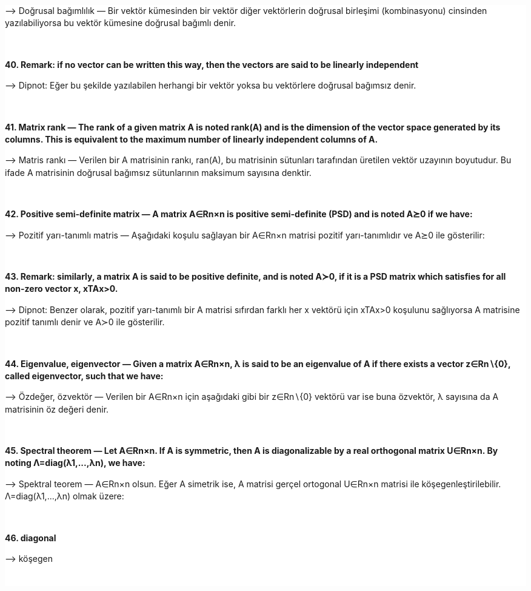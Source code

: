 &#10230; Doğrusal bağımlılık ― Bir vektör kümesinden bir vektör diğer vektörlerin doğrusal birleşimi (kombinasyonu) cinsinden yazılabiliyorsa bu vektör kümesine doğrusal bağımlı denir.

<br>

**40. Remark: if no vector can be written this way, then the vectors are said to be linearly independent**

&#10230; Dipnot: Eğer bu şekilde yazılabilen herhangi bir vektör yoksa bu vektörlere doğrusal bağımsız denir.

<br>

**41. Matrix rank ― The rank of a given matrix A is noted rank(A) and is the dimension of the vector space generated by its columns. This is equivalent to the maximum number of linearly independent columns of A.**

&#10230; Matris rankı  ― Verilen bir A matrisinin rankı, ran(A), bu matrisinin sütunları tarafından üretilen vektör uzayının boyutudur. Bu ifade A matrisinin doğrusal bağımsız sütunlarının maksimum sayısına denktir.

<br>

**42. Positive semi-definite matrix ― A matrix A∈Rn×n is positive semi-definite (PSD) and is noted A⪰0 if we have:**

&#10230; Pozitif yarı-tanımlı matris ― Aşağıdaki koşulu sağlayan bir A∈Rn×n matrisi pozitif yarı-tanımlıdır ve A⪰0 ile gösterilir:

<br>

**43. Remark: similarly, a matrix A is said to be positive definite, and is noted A≻0, if it is a PSD matrix which satisfies for all non-zero vector x, xTAx>0.**

&#10230; Dipnot: Benzer olarak, pozitif yarı-tanımlı bir A matrisi sıfırdan farklı her x vektörü için xTAx>0 koşulunu sağlıyorsa A matrisine pozitif tanımlı denir ve A≻0 ile gösterilir.

<br>

**44. Eigenvalue, eigenvector ― Given a matrix A∈Rn×n, λ is said to be an eigenvalue of A if there exists a vector z∈Rn∖{0}, called eigenvector, such that we have:**

&#10230; Özdeğer, özvektör  ― Verilen bir A∈Rn×n için aşağıdaki gibi bir z∈Rn∖{0} vektörü var ise buna özvektör, λ sayısına da A matrisinin öz değeri denir.

<br>

**45. Spectral theorem ― Let A∈Rn×n. If A is symmetric, then A is diagonalizable by a real orthogonal matrix U∈Rn×n. By noting Λ=diag(λ1,...,λn), we have:**

&#10230; Spektral teorem  ― A∈Rn×n olsun. Eğer A simetrik ise, A matrisi gerçel ortogonal  U∈Rn×n matrisi ile köşegenleştirilebilir. Λ=diag(λ1,...,λn) olmak üzere:

<br>

**46. diagonal**

&#10230; köşegen

<br>
